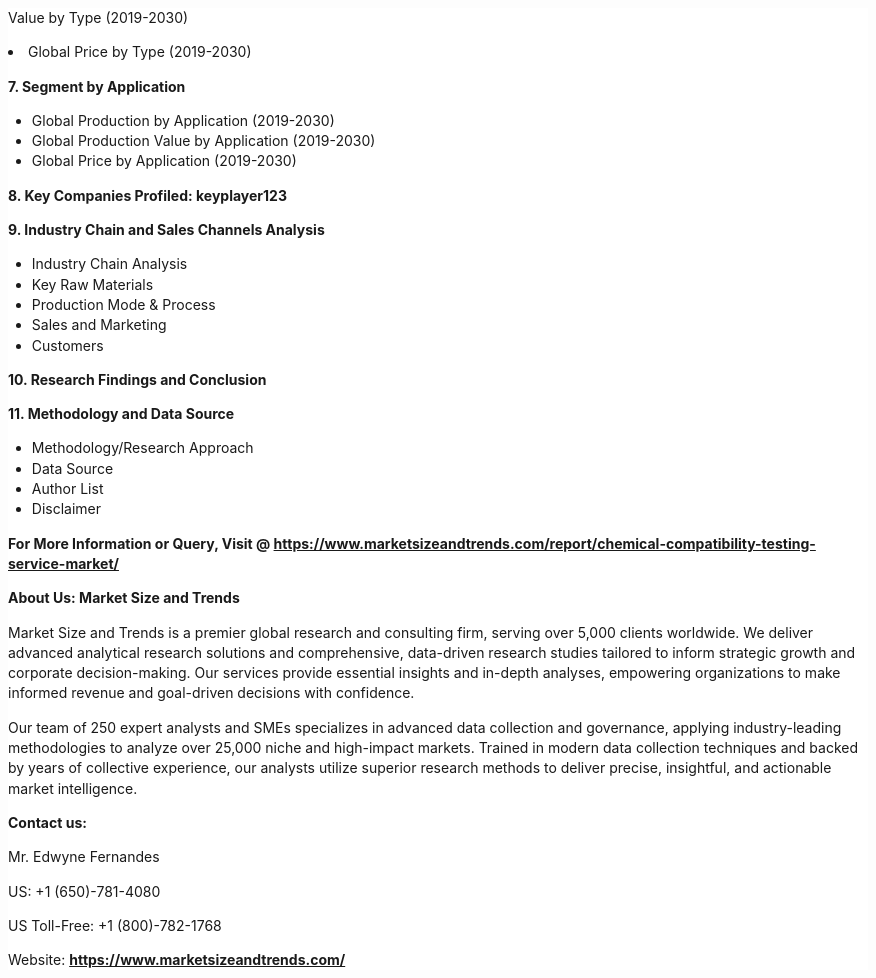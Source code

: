Value by Type (2019-2030)</li><li>Global Price by Type (2019-2030)</li></ul><p><strong>7. Segment by Application</strong></p><ul><li>Global Production by Application (2019-2030)</li><li>Global Production Value by Application (2019-2030)</li><li>Global Price by Application (2019-2030)</li></ul><p><strong>8. Key Companies Profiled: keyplayer123</strong></p><p><strong>9. Industry Chain and Sales Channels Analysis</strong></p><ul><li>Industry Chain Analysis</li><li>Key Raw Materials</li><li>Production Mode &amp; Process</li><li>Sales and Marketing</li><li>Customers</li></ul><p><strong>10. Research Findings and Conclusion</strong></p><p><strong>11. Methodology and Data Source</strong></p><ul><li>Methodology/Research Approach</li><li>Data Source</li><li>Author List</li><li>Disclaimer</li></ul></p><p><strong>For More Information or Query, Visit @ <a href="https://www.marketsizeandtrends.com/report/chemical-compatibility-testing-service-market/">https://www.marketsizeandtrends.com/report/chemical-compatibility-testing-service-market/</a></strong></p><p><strong>About Us: Market Size and Trends</strong></p><p>Market Size and Trends is a premier global research and consulting firm, serving over 5,000 clients worldwide. We deliver advanced analytical research solutions and comprehensive, data-driven research studies tailored to inform strategic growth and corporate decision-making. Our services provide essential insights and in-depth analyses, empowering organizations to make informed revenue and goal-driven decisions with confidence.</p><p>Our team of 250 expert analysts and SMEs specializes in advanced data collection and governance, applying industry-leading methodologies to analyze over 25,000 niche and high-impact markets. Trained in modern data collection techniques and backed by years of collective experience, our analysts utilize superior research methods to deliver precise, insightful, and actionable market intelligence.</p><p><strong>Contact us:</strong></p><p>Mr. Edwyne Fernandes</p><p>US: +1 (650)-781-4080</p><p>US Toll-Free: +1 (800)-782-1768</p><p>Website: <strong><a href="https://www.marketsizeandtrends.com/">https://www.marketsizeandtrends.com/</a></strong></p>
